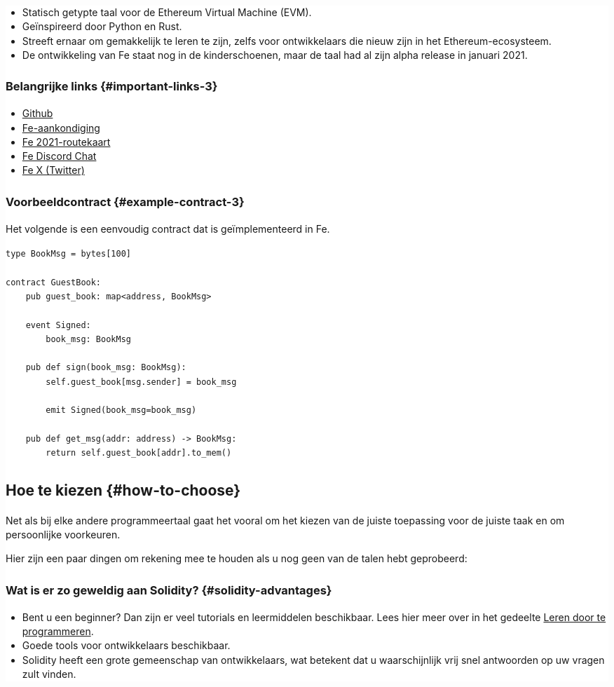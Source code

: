 - Statisch getypte taal voor de Ethereum Virtual Machine (EVM).
- Geïnspireerd door Python en Rust.
- Streeft ernaar om gemakkelijk te leren te zijn, zelfs voor ontwikkelaars die nieuw zijn in het Ethereum-ecosysteem.
- De ontwikkeling van Fe staat nog in de kinderschoenen, maar de taal had al zijn alpha release in januari 2021.

### Belangrijke links {#important-links-3}

- [Github](https://github.com/ethereum/fe)
- [Fe-aankondiging](https://snakecharmers.ethereum.org/fe-a-new-language-for-the-ethereum-ecosystem/)
- [Fe 2021-routekaart](https://notes.ethereum.org/LVhaTF30SJOpkbG1iVw1jg)
- [Fe Discord Chat](https://discord.com/invite/ywpkAXFjZH)
- [Fe X (Twitter)](https://x.com/official_fe)

### Voorbeeldcontract {#example-contract-3}

Het volgende is een eenvoudig contract dat is geïmplementeerd in Fe.

```
type BookMsg = bytes[100]

contract GuestBook:
    pub guest_book: map<address, BookMsg>

    event Signed:
        book_msg: BookMsg

    pub def sign(book_msg: BookMsg):
        self.guest_book[msg.sender] = book_msg

        emit Signed(book_msg=book_msg)

    pub def get_msg(addr: address) -> BookMsg:
        return self.guest_book[addr].to_mem()

```

## Hoe te kiezen {#how-to-choose}

Net als bij elke andere programmeertaal gaat het vooral om het kiezen van de juiste toepassing voor de juiste taak en om persoonlijke voorkeuren.

Hier zijn een paar dingen om rekening mee te houden als u nog geen van de talen hebt geprobeerd:

### Wat is er zo geweldig aan Solidity? {#solidity-advantages}

- Bent u een beginner? Dan zijn er veel tutorials en leermiddelen beschikbaar. Lees hier meer over in het gedeelte [Leren door te programmeren](/developers/learning-tools/).
- Goede tools voor ontwikkelaars beschikbaar.
- Solidity heeft een grote gemeenschap van ontwikkelaars, wat betekent dat u waarschijnlijk vrij snel antwoorden op uw vragen zult vinden.
